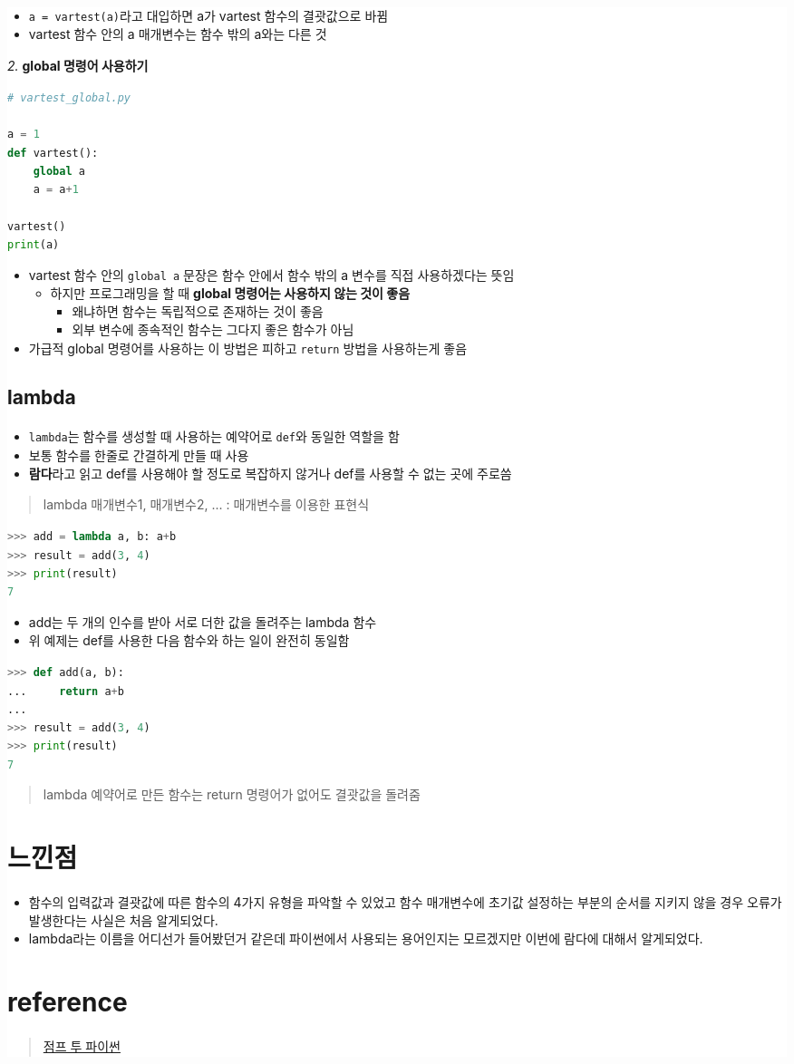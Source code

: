 - `a = vartest(a)`라고 대입하면 a가 vartest 함수의 결괏값으로 바뀜
- vartest 함수 안의 a 매개변수는 함수 밖의 a와는 다른 것

_2._ **global 명령어 사용하기**

```python
# vartest_global.py

a = 1 
def vartest(): 
    global a 
    a = a+1

vartest() 
print(a)
```

- vartest 함수 안의 `global a` 문장은 함수 안에서 함수 밖의 a 변수를 직접 사용하겠다는 뜻임
  - 하지만 프로그래밍을 할 때 **global 명령어는 사용하지 않는 것이 좋음**
    - 왜냐하면 함수는 독립적으로 존재하는 것이 좋음
    - 외부 변수에 종속적인 함수는 그다지 좋은 함수가 아님
- 가급적 global 명령어를 사용하는 이 방법은 피하고 `return` 방법을 사용하는게 좋음

## lambda

- `lambda`는 함수를 생성할 때 사용하는 예약어로 `def`와 동일한 역할을 함
- 보통 함수를 한줄로 간결하게 만들 때 사용
- **람다**라고 읽고 def를 사용해야 할 정도로 복잡하지 않거나 def를 사용할 수 없는 곳에 주로씀

> lambda 매개변수1, 매개변수2, ... : 매개변수를 이용한 표현식

```python
>>> add = lambda a, b: a+b
>>> result = add(3, 4)
>>> print(result)
7
```

- add는 두 개의 인수를 받아 서로 더한 값을 돌려주는 lambda 함수
- 위 예제는 def를 사용한 다음 함수와 하는 일이 완전히 동일함

```python
>>> def add(a, b):
...     return a+b
...
>>> result = add(3, 4)
>>> print(result)
7
```

> lambda 예약어로 만든 함수는 return 명령어가 없어도 결괏값을 돌려줌

# 느낀점

- 함수의 입력값과 결괏값에 따른 함수의 4가지 유형을 파악할 수 있었고 함수 매개변수에 초기값 설정하는 부분의 순서를 지키지 않을 경우 오류가 발생한다는 사실은 처음 알게되었다.
- lambda라는 이름을 어디선가 들어봤던거 같은데 파이썬에서 사용되는 용어인지는 모르겠지만 이번에 람다에 대해서 알게되었다.

# reference

> [점프 투 파이썬](https://wikidocs.net/book/1)